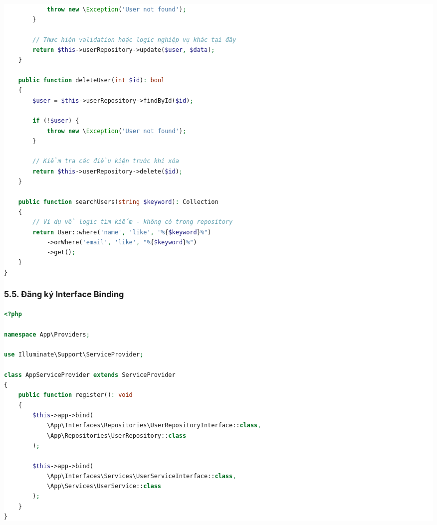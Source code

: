 ```php
            throw new \Exception('User not found');
        }
        
        // Thực hiện validation hoặc logic nghiệp vụ khác tại đây
        return $this->userRepository->update($user, $data);
    }

    public function deleteUser(int $id): bool
    {
        $user = $this->userRepository->findById($id);
        
        if (!$user) {
            throw new \Exception('User not found');
        }
        
        // Kiểm tra các điều kiện trước khi xóa
        return $this->userRepository->delete($id);
    }

    public function searchUsers(string $keyword): Collection
    {
        // Ví dụ về logic tìm kiếm - không có trong repository
        return User::where('name', 'like', "%{$keyword}%")
            ->orWhere('email', 'like', "%{$keyword}%")
            ->get();
    }
}
```

### 5.5. Đăng ký Interface Binding

```php
<?php

namespace App\Providers;

use Illuminate\Support\ServiceProvider;

class AppServiceProvider extends ServiceProvider
{
    public function register(): void
    {
        $this->app->bind(
            \App\Interfaces\Repositories\UserRepositoryInterface::class,
            \App\Repositories\UserRepository::class
        );

        $this->app->bind(
            \App\Interfaces\Services\UserServiceInterface::class,
            \App\Services\UserService::class
        );
    }
}
```
